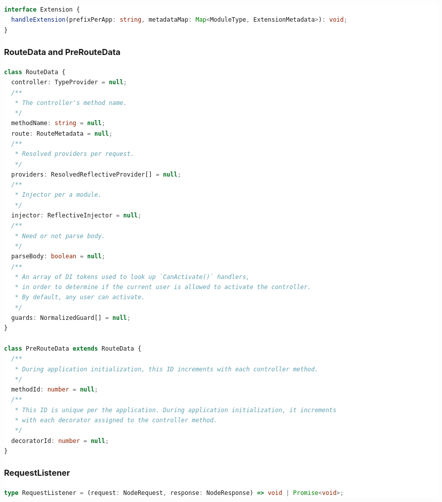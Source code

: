 ```ts
interface Extension {
  handleExtension(prefixPerApp: string, metadataMap: Map<ModuleType, ExtensionMetadata>): void;
}
```

### RouteData and PreRouteData

```ts
class RouteData {
  controller: TypeProvider = null;
  /**
   * The controller's method name.
   */
  methodName: string = null;
  route: RouteMetadata = null;
  /**
   * Resolved providers per request.
   */
  providers: ResolvedReflectiveProvider[] = null;
  /**
   * Injector per a module.
   */
  injector: ReflectiveInjector = null;
  /**
   * Need or not parse body.
   */
  parseBody: boolean = null;
  /**
   * An array of DI tokens used to look up `CanActivate()` handlers,
   * in order to determine if the current user is allowed to activate the controller.
   * By default, any user can activate.
   */
  guards: NormalizedGuard[] = null;
}

class PreRouteData extends RouteData {
  /**
   * During application initialization, this ID increments with each controller method.
   */
  methodId: number = null;
  /**
   * This ID is unique per the application. During application initialization, it increments
   * with each decorator assigned to the controller method.
   */
  decoratorId: number = null;
}
```

### RequestListener

```ts
type RequestListener = (request: NodeRequest, response: NodeResponse) => void | Promise<void>;
```
